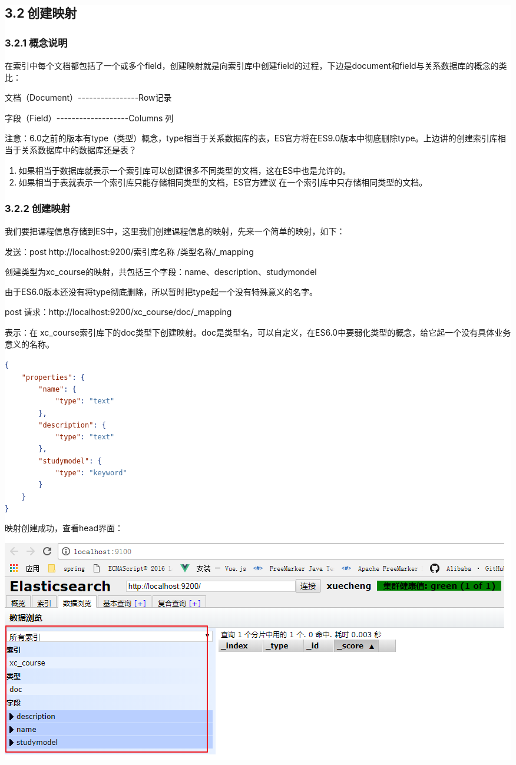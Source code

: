 ## 3.2 创建映射

### 3.2.1 概念说明

在索引中每个文档都包括了一个或多个field，创建映射就是向索引库中创建field的过程，下边是document和field与关系数据库的概念的类比：

文档（Document）----------------Row记录

字段（Field）-------------------Columns 列

注意：6.0之前的版本有type（类型）概念，type相当于关系数据库的表，ES官方将在ES9.0版本中彻底删除type。上边讲的创建索引库相当于关系数据库中的数据库还是表？

1. 如果相当于数据库就表示一个索引库可以创建很多不同类型的文档，这在ES中也是允许的。
2. 如果相当于表就表示一个索引库只能存储相同类型的文档，ES官方建议 在一个索引库中只存储相同类型的文档。

### 3.2.2 创建映射

我们要把课程信息存储到ES中，这里我们创建课程信息的映射，先来一个简单的映射，如下：

发送：post http://localhost:9200/索引库名称 /类型名称/_mapping

创建类型为xc_course的映射，共包括三个字段：name、description、studymondel

由于ES6.0版本还没有将type彻底删除，所以暂时把type起一个没有特殊意义的名字。

post 请求：http://localhost:9200/xc_course/doc/_mapping

表示：在 xc_course索引库下的doc类型下创建映射。doc是类型名，可以自定义，在ES6.0中要弱化类型的概念，给它起一个没有具体业务意义的名称。

```json
{
    "properties": {
        "name": {
            "type": "text"
        },
        "description": {
            "type": "text"
        },
        "studymodel": {
            "type": "keyword"
        }
    }
}
```

映射创建成功，查看head界面：

![](img/search14.png)
